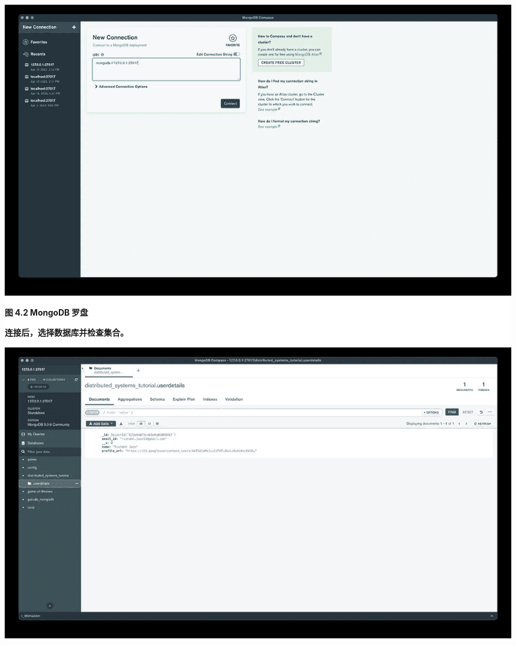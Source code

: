 ****![](img/454cd9df174aa58fe162cabab2a5de8f.png)****

****图 4.2 MongoDB 罗盘****

****连接后，选择数据库并检查集合。****

****![](img/6b50a9940cafb640d0b661a33b3f8e9c.png)****
